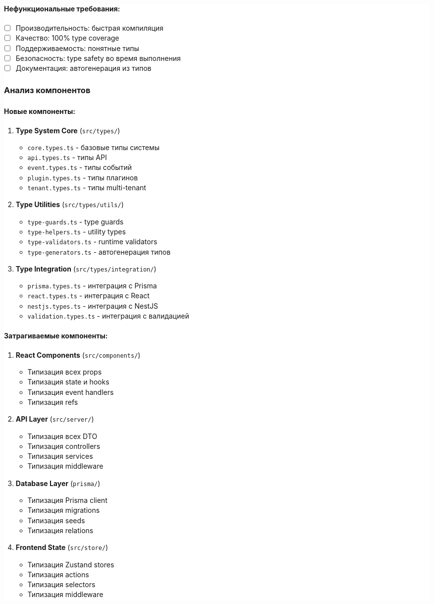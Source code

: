 #### Нефункциональные требования:

- [ ] Производительность: быстрая компиляция
- [ ] Качество: 100% type coverage
- [ ] Поддерживаемость: понятные типы
- [ ] Безопасность: type safety во время выполнения
- [ ] Документация: автогенерация из типов

### Анализ компонентов

#### Новые компоненты:

1. **Type System Core** (`src/types/`)
   - `core.types.ts` - базовые типы системы
   - `api.types.ts` - типы API
   - `event.types.ts` - типы событий
   - `plugin.types.ts` - типы плагинов
   - `tenant.types.ts` - типы multi-tenant

2. **Type Utilities** (`src/types/utils/`)
   - `type-guards.ts` - type guards
   - `type-helpers.ts` - utility types
   - `type-validators.ts` - runtime validators
   - `type-generators.ts` - автогенерация типов

3. **Type Integration** (`src/types/integration/`)
   - `prisma.types.ts` - интеграция с Prisma
   - `react.types.ts` - интеграция с React
   - `nestjs.types.ts` - интеграция с NestJS
   - `validation.types.ts` - интеграция с валидацией

#### Затрагиваемые компоненты:

1. **React Components** (`src/components/`)
   - Типизация всех props
   - Типизация state и hooks
   - Типизация event handlers
   - Типизация refs

2. **API Layer** (`src/server/`)
   - Типизация всех DTO
   - Типизация controllers
   - Типизация services
   - Типизация middleware

3. **Database Layer** (`prisma/`)
   - Типизация Prisma client
   - Типизация migrations
   - Типизация seeds
   - Типизация relations

4. **Frontend State** (`src/store/`)
   - Типизация Zustand stores
   - Типизация actions
   - Типизация selectors
   - Типизация middleware
